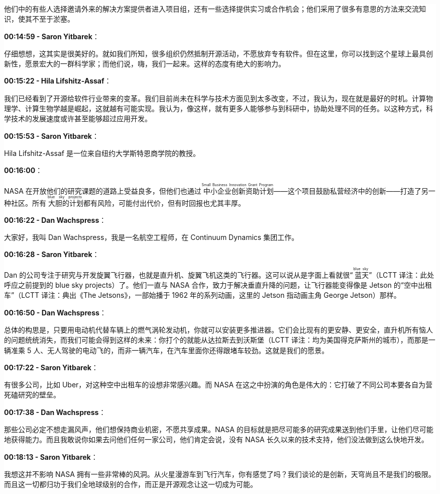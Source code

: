 他们中的有些人选择邀请外来的解决方案提供者进入项目组，还有一些选择提供实习或合作机会；他们采用了很多有意思的方法来交流知识，使其不至于淤塞。


**00:14:59 - Saron Yitbarek**：


仔细想想，这其实是很美好的。就如我们所知，很多组织仍然抵制开源活动，不愿放弃专有软件。但在这里，你可以找到这个星球上最具创新性，愿景宏大的一群科学家；而他们说，嗨，我们一起来。这样的态度有绝大的影响力。


**00:15:22 - Hila Lifshitz-Assaf**：


我们已经看到了开源给软件行业带来的变革。我们目前尚未在科学与技术方面见到太多改变，不过，我认为，现在就是最好的时机。计算物理学、计算生物学越是崛起，这就越有可能实现。我认为，像这样，就有更多人能够参与到科研中，协助处理不同的任务。以这种方式，科学技术的发展速度或许甚至能够超过应用开发。


**00:15:53 - Saron Yitbarek**：


Hila Lifshitz-Assaf 是一位来自纽约大学斯特恩商学院的教授。


**00:16:00**：


NASA 在开放他们的研究课题的道路上受益良多，但他们也通过<ruby> 中小企业创新资助计划 <rt>  Small Business Innovation Grant Program </rt></ruby>——这个项目鼓励私营经济中的创新——打造了另一种社区。所有<ruby> 大胆的计划 <rt>  blue sky projects </rt> <rt> </rt></ruby>都有风险，可能付出代价，但有时回报也尤其丰厚。


**00:16:22 - Dan Wachspress**：


大家好，我叫 Dan Wachspress，我是一名航空工程师，在 Continuum Dynamics 集团工作。


**00:16:28 - Saron Yitbarek**：


Dan 的公司专注于研究与开发旋翼飞行器，也就是直升机、旋翼飞机这类的飞行器。这可以说从是字面上看就很“<ruby> 蓝天 <rt>  blue sky </rt></ruby>”（LCTT 译注：此处呼应之前提到的 blue sky projects）了。他们一直与 NASA 合作，致力于解决垂直升降的问题，让飞行器能变得像是 Jetson 的“空中出租车”（LCTT 译注：典出《The Jetsons》，一部始播于 1962 年的系列动画，这里的 Jetson 指动画主角 George Jetson）那样。


**00:16:50 - Dan Wachspress**：


总体的构思是，只要用电动机代替车辆上的燃气涡轮发动机，你就可以安装更多推进器。它们会比现有的更安静、更安全，直升机所有恼人的问题统统消失，而我们可能会得到这样的未来：你打个的就能从达拉斯去到沃斯堡（LCTT 译注：均为美国得克萨斯州的城市），而那是一辆准乘 5 人、无人驾驶的电动飞的，而非一辆汽车，在汽车里面你还得跟堵车较劲。这就是我们的愿景。


**00:17:22 - Saron Yitbarek**：


有很多公司，比如 Uber，对这种空中出租车的设想非常感兴趣。而 NASA 在这之中扮演的角色是伟大的：它打破了不同公司本要各自为营死磕研究的壁垒。


**00:17:38 - Dan Wachspress**：


那些公司必定不想走漏风声，他们想保持商业机密，不愿共享成果。NASA 的目标就是把尽可能多的研究成果送到他们手里，让他们尽可能地获得能力。而且我敢说你如果去问他们任何一家公司，他们肯定会说，没有 NASA 长久以来的技术支持，他们没法做到这么快地开发。


**00:18:13 - Saron Yitbarek**：


我想这并不影响 NASA 拥有一些非常棒的风洞。从火星漫游车到飞行汽车，你有感觉了吗？我们谈论的是创新，天穹尚且不是我们的极限。而且这一切都归功于我们全地球级别的合作，而正是开源观念让这一切成为可能。
